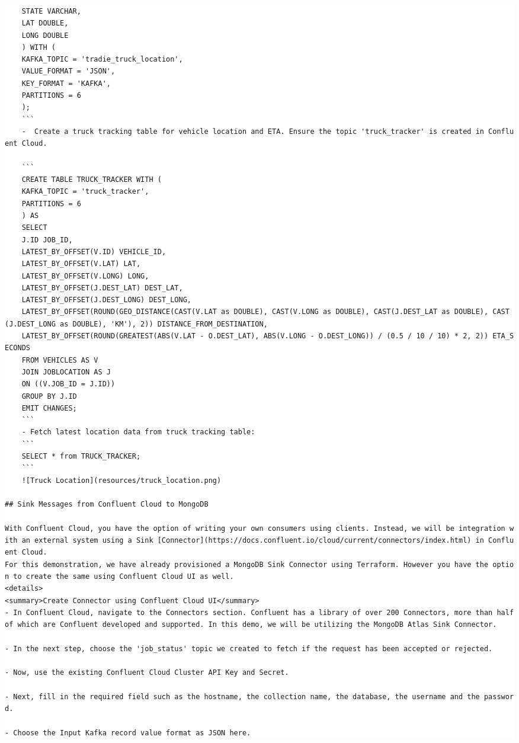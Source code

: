 ```
    STATE VARCHAR,
    LAT DOUBLE,
    LONG DOUBLE
    ) WITH (
    KAFKA_TOPIC = 'tradie_truck_location',
    VALUE_FORMAT = 'JSON',
    KEY_FORMAT = 'KAFKA',
    PARTITIONS = 6
    );
    ```
    -  Create a truck tracking table for vehicle location and ETA. Ensure the topic 'truck_tracker' is created in Confluent Cloud.

    ```
    CREATE TABLE TRUCK_TRACKER WITH (
    KAFKA_TOPIC = 'truck_tracker',
    PARTITIONS = 6
    ) AS
    SELECT
    J.ID JOB_ID,
    LATEST_BY_OFFSET(V.ID) VEHICLE_ID,
    LATEST_BY_OFFSET(V.LAT) LAT,
    LATEST_BY_OFFSET(V.LONG) LONG,
    LATEST_BY_OFFSET(J.DEST_LAT) DEST_LAT,
    LATEST_BY_OFFSET(J.DEST_LONG) DEST_LONG,
    LATEST_BY_OFFSET(ROUND(GEO_DISTANCE(CAST(V.LAT as DOUBLE), CAST(V.LONG as DOUBLE), CAST(J.DEST_LAT as DOUBLE), CAST(J.DEST_LONG as DOUBLE), 'KM'), 2)) DISTANCE_FROM_DESTINATION,
    LATEST_BY_OFFSET(ROUND(GREATEST(ABS(V.LAT - O.DEST_LAT), ABS(V.LONG - O.DEST_LONG)) / (0.5 / 10 / 10) * 2, 2)) ETA_SECONDS
    FROM VEHICLES AS V
    JOIN JOBLOCATION AS J
    ON ((V.JOB_ID = J.ID))
    GROUP BY J.ID
    EMIT CHANGES;
    ```
    - Fetch latest location data from truck tracking table:
    ```
    SELECT * from TRUCK_TRACKER;
    ```
    ![Truck Location](resources/truck_location.png)
    
## Sink Messages from Confluent Cloud to MongoDB

With Confluent Cloud, you have the option of writing your own consumers using clients. Instead, we will be integration with an external system using a Sink [Connector](https://docs.confluent.io/cloud/current/connectors/index.html) in Confluent Cloud.
For this demonstration, we have already provisioned a MongoDB Sink Connector using Terraform. However you have the option to create the same using Confluent Cloud UI as well.
<details>
<summary>Create Connector using Confluent Cloud UI</summary>
- In Confluent Cloud, navigate to the Connectors section. Confluent has a library of over 200 Connectors, more than half of which are Confluent developed and supported. In this demo, we will be utilizing the MongoDB Atlas Sink Connector.

- In the next step, choose the 'job_status' topic we created to fetch if the request has been accepted or rejected.

- Now, use the existing Confluent Cloud Cluster API Key and Secret.

- Next, fill in the required field such as the hostname, the collection name, the database, the username and the password.

- Choose the Input Kafka record value format as JSON here.
```